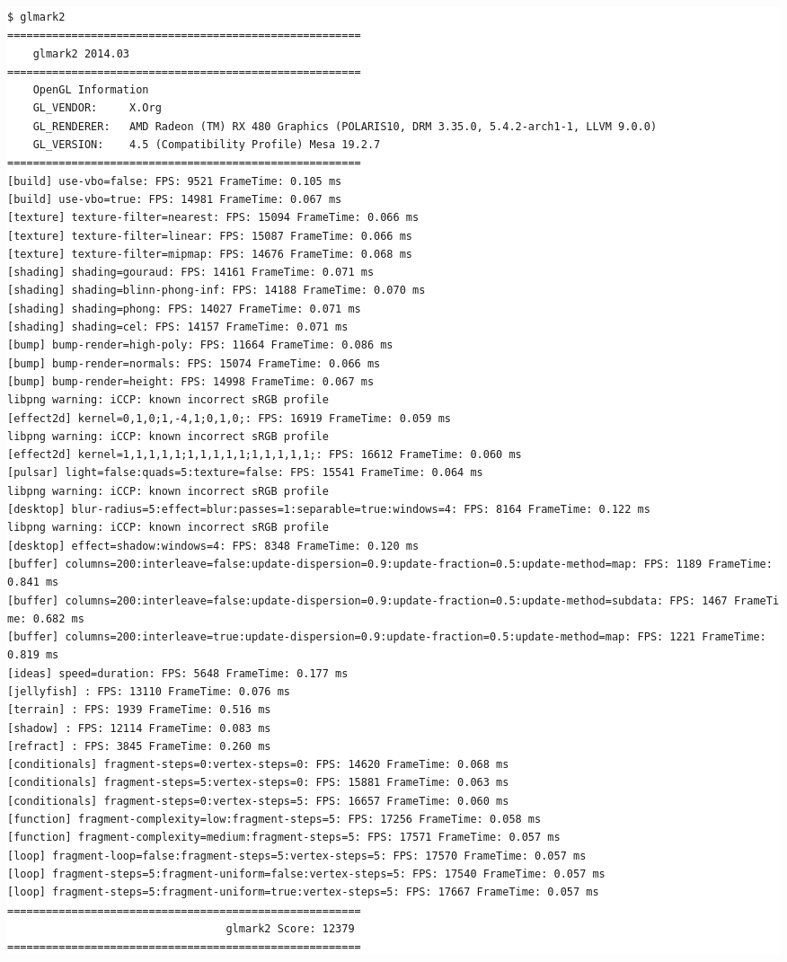     
    $ glmark2
    =======================================================
        glmark2 2014.03
    =======================================================
        OpenGL Information
        GL_VENDOR:     X.Org
        GL_RENDERER:   AMD Radeon (TM) RX 480 Graphics (POLARIS10, DRM 3.35.0, 5.4.2-arch1-1, LLVM 9.0.0)
        GL_VERSION:    4.5 (Compatibility Profile) Mesa 19.2.7
    =======================================================
    [build] use-vbo=false: FPS: 9521 FrameTime: 0.105 ms
    [build] use-vbo=true: FPS: 14981 FrameTime: 0.067 ms
    [texture] texture-filter=nearest: FPS: 15094 FrameTime: 0.066 ms
    [texture] texture-filter=linear: FPS: 15087 FrameTime: 0.066 ms
    [texture] texture-filter=mipmap: FPS: 14676 FrameTime: 0.068 ms
    [shading] shading=gouraud: FPS: 14161 FrameTime: 0.071 ms
    [shading] shading=blinn-phong-inf: FPS: 14188 FrameTime: 0.070 ms
    [shading] shading=phong: FPS: 14027 FrameTime: 0.071 ms
    [shading] shading=cel: FPS: 14157 FrameTime: 0.071 ms
    [bump] bump-render=high-poly: FPS: 11664 FrameTime: 0.086 ms
    [bump] bump-render=normals: FPS: 15074 FrameTime: 0.066 ms
    [bump] bump-render=height: FPS: 14998 FrameTime: 0.067 ms
    libpng warning: iCCP: known incorrect sRGB profile
    [effect2d] kernel=0,1,0;1,-4,1;0,1,0;: FPS: 16919 FrameTime: 0.059 ms
    libpng warning: iCCP: known incorrect sRGB profile
    [effect2d] kernel=1,1,1,1,1;1,1,1,1,1;1,1,1,1,1;: FPS: 16612 FrameTime: 0.060 ms
    [pulsar] light=false:quads=5:texture=false: FPS: 15541 FrameTime: 0.064 ms
    libpng warning: iCCP: known incorrect sRGB profile
    [desktop] blur-radius=5:effect=blur:passes=1:separable=true:windows=4: FPS: 8164 FrameTime: 0.122 ms
    libpng warning: iCCP: known incorrect sRGB profile
    [desktop] effect=shadow:windows=4: FPS: 8348 FrameTime: 0.120 ms
    [buffer] columns=200:interleave=false:update-dispersion=0.9:update-fraction=0.5:update-method=map: FPS: 1189 FrameTime: 0.841 ms
    [buffer] columns=200:interleave=false:update-dispersion=0.9:update-fraction=0.5:update-method=subdata: FPS: 1467 FrameTime: 0.682 ms
    [buffer] columns=200:interleave=true:update-dispersion=0.9:update-fraction=0.5:update-method=map: FPS: 1221 FrameTime: 0.819 ms
    [ideas] speed=duration: FPS: 5648 FrameTime: 0.177 ms
    [jellyfish] : FPS: 13110 FrameTime: 0.076 ms
    [terrain] : FPS: 1939 FrameTime: 0.516 ms
    [shadow] : FPS: 12114 FrameTime: 0.083 ms
    [refract] : FPS: 3845 FrameTime: 0.260 ms
    [conditionals] fragment-steps=0:vertex-steps=0: FPS: 14620 FrameTime: 0.068 ms
    [conditionals] fragment-steps=5:vertex-steps=0: FPS: 15881 FrameTime: 0.063 ms
    [conditionals] fragment-steps=0:vertex-steps=5: FPS: 16657 FrameTime: 0.060 ms
    [function] fragment-complexity=low:fragment-steps=5: FPS: 17256 FrameTime: 0.058 ms
    [function] fragment-complexity=medium:fragment-steps=5: FPS: 17571 FrameTime: 0.057 ms
    [loop] fragment-loop=false:fragment-steps=5:vertex-steps=5: FPS: 17570 FrameTime: 0.057 ms
    [loop] fragment-steps=5:fragment-uniform=false:vertex-steps=5: FPS: 17540 FrameTime: 0.057 ms
    [loop] fragment-steps=5:fragment-uniform=true:vertex-steps=5: FPS: 17667 FrameTime: 0.057 ms
    =======================================================
                                      glmark2 Score: 12379
    =======================================================
    

[1]: https://wiki.archlinux.org/index.php/Arch_terminology#The_Arch_Way
[2]: https://wiki.archlinux.org/
[3]: https://www.archlinux.org/groups/x86_64/
[4]: https://www.archlinux.org/groups/x86_64/base-devel/
[5]: https://wiki.archlinux.org/index.php/Arch_boot_process#Boot_loader
[6]: https://wiki.archlinux.org/index.php/NetworkManager#nmcli_examples
[7]: https://wiki.archlinux.org/index.php/AMDGPU
[8]: https://wiki.archlinux.org/index.php/NVIDIA
[9]: https://suckless.org/
[10]: https://dwm.suckless.org/
[11]: https://suckless.org/philosophy/
[12]: https://dwm.suckless.org/patches/
[13]: https://dwm.suckless.org/patches/center/
[14]: https://www.bencode.net/images/i3-snap.jpg "i3-gaps in action"
[15]: https://github.com/bm4cs/dots
[1]: https://wiki.archlinux.org/index.php/Arch_terminology#The_Arch_Way
[2]: https://wiki.archlinux.org/
[3]: https://www.archlinux.org/groups/x86_64/
[4]: https://www.archlinux.org/groups/x86_64/base-devel/
[5]: https://wiki.archlinux.org/index.php/Arch_boot_process#Boot_loader
[6]: https://wiki.archlinux.org/index.php/NetworkManager#nmcli_examples
[7]: https://wiki.archlinux.org/index.php/AMDGPU
[8]: https://wiki.archlinux.org/index.php/NVIDIA
[9]: https://suckless.org/
[10]: https://dwm.suckless.org/
[11]: https://suckless.org/philosophy/
[12]: https://dwm.suckless.org/patches/
[13]: https://dwm.suckless.org/patches/center/
[14]: https://www.bencode.net/images/i3-snap.jpg "i3-gaps in action"
[15]: https://github.com/bm4cs/dots
